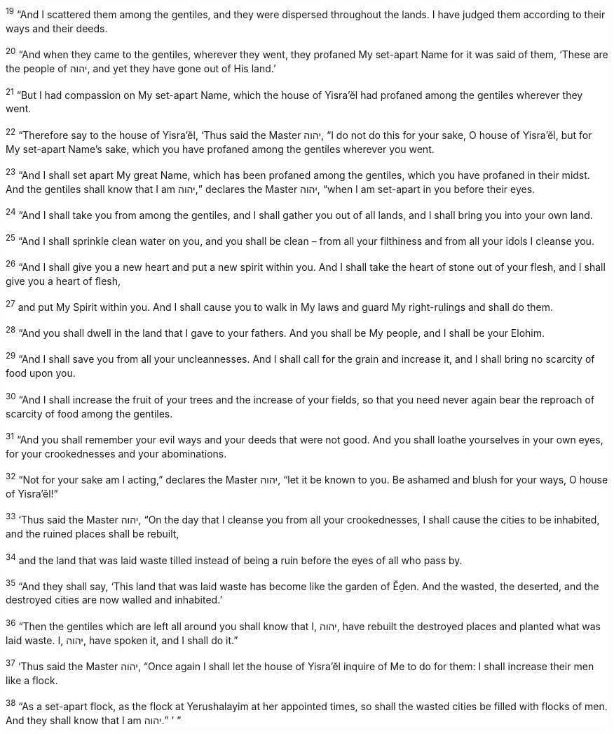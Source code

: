 <sup>19</sup> “And I scattered them among the gentiles, and they were dispersed throughout the lands. I have judged them according to their ways and their deeds.

<sup>20</sup> “And when they came to the gentiles, wherever they went, they profaned My set-apart Name for it was said of them, ‘These are the people of יהוה, and yet they have gone out of His land.’

<sup>21</sup> “But I had compassion on My set-apart Name, which the house of Yisra’ĕl had profaned among the gentiles wherever they went.

<sup>22</sup> “Therefore say to the house of Yisra’ĕl, ‘Thus said the Master יהוה, “I do not do this for your sake, O house of Yisra’ĕl, but for My set-apart Name’s sake, which you have profaned among the gentiles wherever you went.

<sup>23</sup> “And I shall set apart My great Name, which has been profaned among the gentiles, which you have profaned in their midst. And the gentiles shall know that I am יהוה,” declares the Master יהוה, “when I am set-apart in you before their eyes.

<sup>24</sup> “And I shall take you from among the gentiles, and I shall gather you out of all lands, and I shall bring you into your own land.

<sup>25</sup> “And I shall sprinkle clean water on you, and you shall be clean – from all your filthiness and from all your idols I cleanse you.

<sup>26</sup> “And I shall give you a new heart and put a new spirit within you. And I shall take the heart of stone out of your flesh, and I shall give you a heart of flesh,

<sup>27</sup> and put My Spirit within you. And I shall cause you to walk in My laws and guard My right-rulings and shall do them.

<sup>28</sup> “And you shall dwell in the land that I gave to your fathers. And you shall be My people, and I shall be your Elohim.

<sup>29</sup> “And I shall save you from all your uncleannesses. And I shall call for the grain and increase it, and I shall bring no scarcity of food upon you.

<sup>30</sup> “And I shall increase the fruit of your trees and the increase of your fields, so that you need never again bear the reproach of scarcity of food among the gentiles.

<sup>31</sup> “And you shall remember your evil ways and your deeds that were not good. And you shall loathe yourselves in your own eyes, for your crookednesses and your abominations.

<sup>32</sup> “Not for your sake am I acting,” declares the Master יהוה, “let it be known to you. Be ashamed and blush for your ways, O house of Yisra’ĕl!”

<sup>33</sup> ‘Thus said the Master יהוה, “On the day that I cleanse you from all your crookednesses, I shall cause the cities to be inhabited, and the ruined places shall be rebuilt,

<sup>34</sup> and the land that was laid waste tilled instead of being a ruin before the eyes of all who pass by.

<sup>35</sup> “And they shall say, ‘This land that was laid waste has become like the garden of Ĕḏen. And the wasted, the deserted, and the destroyed cities are now walled and inhabited.’

<sup>36</sup> “Then the gentiles which are left all around you shall know that I, יהוה, have rebuilt the destroyed places and planted what was laid waste. I, יהוה, have spoken it, and I shall do it.”

<sup>37</sup> ‘Thus said the Master יהוה, “Once again I shall let the house of Yisra’ĕl inquire of Me to do for them: I shall increase their men like a flock.

<sup>38</sup> “As a set-apart flock, as the flock at Yerushalayim at her appointed times, so shall the wasted cities be filled with flocks of men. And they shall know that I am יהוה.” ’ ”
